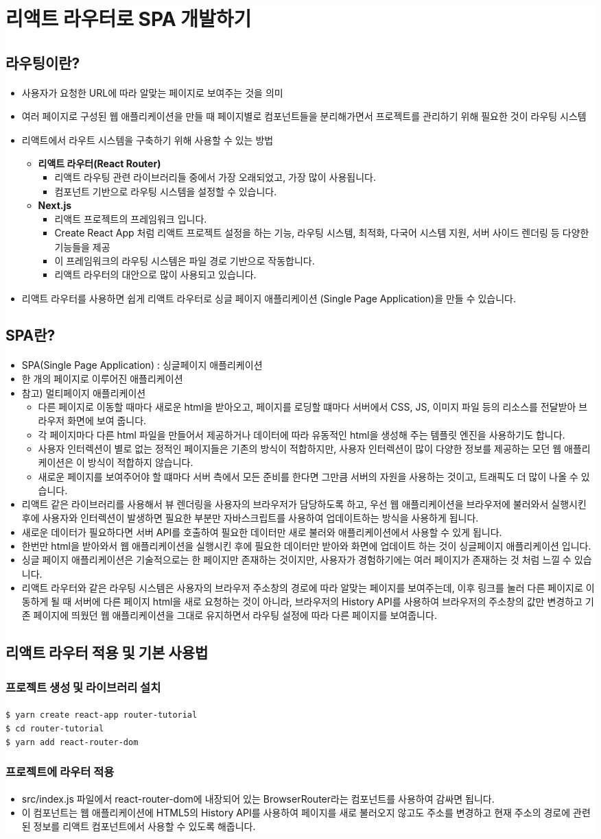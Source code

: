 # 리액트 라우터로 SPA 개발하기

## 라우팅이란?
- 사용자가 요청한 URL에 따라 알맞는 페이지로 보여주는 것을 의미
- 여러 페이지로 구성된 웹 애플리케이션을 만들 때 페이지별로 컴포넌트들을 분리해가면서 프로젝트를 관리하기 위해 필요한 것이 라우팅 시스템
- 리액트에서 라우트 시스템을 구축하기 위해 사용할 수 있는 방법
	- **리액트 라우터(React Router)** 
		- 리액트 라우팅 관련 라이브러리들 중에서 가장 오래되었고, 가장 많이 사용됩니다. 
		- 컴포넌트 기반으로 라우팅 시스템을 설정할 수 있습니다.
	- **Next.js** 
		- 리액트 프로젝트의 프레임워크 입니다. 
		- Create React App 처럼 리액트 프로젝트 설정을 하는 기능, 라우팅 시스템, 최적화, 다국어 시스템 지원, 서버 사이드 렌더링 등 다양한 기능들을 제공
		- 이 프레임워크의 라우팅 시스템은 파일 경로 기반으로 작동합니다. 
		- 리액트 라우터의 대안으로 많이 사용되고 있습니다.
		
- 리액트 라우터를 사용하면 쉽게 리액트 라우터로 싱글 페이지 애플리케이션 (Single Page Application)을 만들 수 있습니다.

## SPA란?
- SPA(Single Page Application) : 싱글페이지 애플리케이션
- 한 개의 페이지로 이루어진 애플리케이션
- 참고) 멀티페이지 애플리케이션
	- 다른 페이지로 이동할 때마다 새로운 html을 받아오고, 페이지를 로딩할 떄마다 서버에서 CSS, JS, 이미지 파일 등의 리소스를 전달받아 브라우저 화면에 보여 줍니다.
	- 각 페이지마다 다른 html 파일을 만들어서 제공하거나 데이터에 따라 유동적인 html을 생성해 주는 템플릿 엔진을 사용하기도 합니다.
	- 사용자 인터렉션이 별로 없는 정적인 페이지들은 기존의 방식이 적합하지만, 사용자 인터렉션이 많이 다양한 정보를 제공하는 모던 웹 애플리케이션은 이 방식이 적합하지 않습니다. 
	- 새로운 페이지를 보여주어야 할 떄마다 서버 측에서 모든 준비를 한다면 그만큼 서버의 자원을 사용하는 것이고, 트래픽도 더 많이 나올 수 있습니다.
- 리액트 같은 라이브러리를 사용해서 뷰 렌더링을 사용자의 브라우저가 담당하도록 하고, 우선 웹 애플리케이션을 브라우저에 불러와서 실행시킨 후에 사용자와 인터렉션이 발생하면 필요한 부분만 자바스크립트를 사용하여 업데이트하는 방식을 사용하게 됩니다. 
- 새로운 데이터가 필요하다면 서버 API를 호출하여 필요한 데이터만 새로 불러와 애플리케이션에서 사용할 수 있게 됩니다.
- 한번만 html을 받아와서 웹 애플리케이션을 실행시킨 후에 필요한 데이터만 받아와 화면에 업데이트 하는 것이 싱글페이지 애플리케이션 입니다.
- 싱글 페이지 애플리케이션은 기술적으로는 한 페이지만 존재하는  것이지만, 사용자가 경험하기에는 여러 페이지가 존재하는 것 처럼 느낄 수 있습니다. 
- 리액트 라우터와 같은 라우팅 시스템은 사용자의 브라우저 주소창의 경로에 따라 알맞는 페이지를 보여주는데, 이후 링크를 눌러 다른 페이지로 이동하게 될 때 서버에 다른 페이지 html을 새로 요청하는 것이 아니라, 브라우저의 History API를 사용하여 브라우저의 주소창의 값만 변경하고 기존 페이지에 띄웠던 웹 애플리케이션을 그대로 유지하면서 라우팅 설정에 따라 다른 페이지를 보여줍니다.

## 리액트 라우터 적용 및 기본 사용법

### 프로젝트 생성 및 라이브러리 설치

```
$ yarn create react-app router-tutorial
$ cd router-tutorial
$ yarn add react-router-dom
```

### 프로젝트에 라우터 적용
- src/index.js 파일에서 react-router-dom에 내장되어 있는 BrowserRouter라는 컴포넌트를 사용하여 감싸면 됩니다.
- 이 컴포넌트는 웹 애플리케이션에 HTML5의 History API를 사용하여 페이지를 새로 불러오지 않고도 주소를 변경하고 현재 주소의 경로에 관련된 정보를 리액트 컴포넌트에서 사용할 수 있도록 해줍니다.

